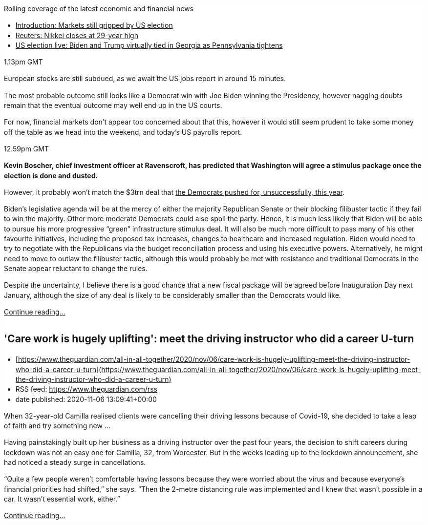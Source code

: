 <p>Rolling coverage of the latest economic and financial news</p><ul><li><a href="https://www.theguardian.com/business/live/2020/nov/06/election-tensions-markets-japan-nikkei-ftse-dow-us-jobs-non-farm-business-live?page=with:block-5fa4f2238f08f536f6a6057a#block-5fa4f2238f08f536f6a6057a">Introduction: Markets still gripped by US election</a></li><li><a href="https://www.theguardian.com/business/live/2020/nov/06/election-tensions-markets-japan-nikkei-ftse-dow-us-jobs-non-farm-business-live?page=with:block-5fa505d68f08d628a0b1d3cb#block-5fa505d68f08d628a0b1d3cb">Reuters: Nikkei closes at 29-year high</a></li><li><a href="https://www.theguardian.com/us-news/live/2020/nov/05/us-election-joe-biden-donald-trump-result-latest-who-is-winning-live-2020-updates">US election live: Biden and Trump virtually tied in Georgia as Pennsylvania tightens </a></li></ul><p class="block-time published-time"> <time datetime="2020-11-06T13:13:54.688Z">1.13pm <span class="timezone">GMT</span></time> </p><p>European stocks are still subdued, as we await the US jobs report in around 15 minutes.</p><p>The most probable outcome still looks like a Democrat win with Joe Biden winning the Presidency, however nagging doubts remain that the eventual outcome may well end up in the US courts.</p><p>For now, financial markets don’t appear too concerned about that this, however it would still seem prudent to take some money off the table as we head into the weekend, and today’s US payrolls report.</p><p class="block-time published-time"> <time datetime="2020-11-06T12:59:49.315Z">12.59pm <span class="timezone">GMT</span></time> </p><p><strong>Kevin Boscher, chief investment officer at Ravenscroft, has predicted that Washington will agree a stimulus package once the election is done and dusted.</strong></p><p>However, it probably won’t match the $3trn deal that <a href="https://www.theguardian.com/world/2020/may/16/global-report-democrats-push-for-3tn-stimulus-as-experts-track-covid-linked-syndrome">the Democrats pushed for, unsuccessfully, this year</a>.</p><p>Biden’s legislative agenda will be at the mercy of either the majority Republican Senate or their blocking filibuster tactic if they fail to win the majority. Other more moderate Democrats could also spoil the party. Hence, it is much less likely that Biden will be able to pursue his more progressive “green” infrastructure stimulus deal. It will also be much more difficult to pass many of his other favourite initiatives, including the proposed tax increases, changes to healthcare and increased regulation. Biden would need to try to negotiate with the Republicans via the budget reconciliation process and using his executive powers. Alternatively, he might need to move to outlaw the filibuster tactic, although this would probably be met with resistance and traditional Democrats in the Senate appear reluctant to change the rules.<br /></p><p>Despite the uncertainty, I believe there is a good chance that a new fiscal package will be agreed before Inauguration Day next January, although the size of any deal is likely to be considerably smaller than the Democrats would like. </p> <a href="https://www.theguardian.com/business/live/2020/nov/06/election-tensions-markets-japan-nikkei-ftse-dow-us-jobs-non-farm-business-live">Continue reading...</a>

## 'Care work is hugely uplifting': meet the driving instructor who did a career U-turn
 - [https://www.theguardian.com/all-in-all-together/2020/nov/06/care-work-is-hugely-uplifting-meet-the-driving-instructor-who-did-a-career-u-turn](https://www.theguardian.com/all-in-all-together/2020/nov/06/care-work-is-hugely-uplifting-meet-the-driving-instructor-who-did-a-career-u-turn)
 - RSS feed: https://www.theguardian.com/rss
 - date published: 2020-11-06 13:09:41+00:00

<p>When 32-year-old Camilla realised clients were cancelling their driving lessons because of Covid-19, she decided to take a leap of faith and try something new ...</p><p>Having painstakingly built up her business as a driving instructor over the past four years, the decision to shift careers during lockdown was not an easy one for Camilla, 32, from Worcester. But in the weeks leading up to the lockdown announcement, she had noticed a steady surge in cancellations.</p><p>“Quite a few people weren’t comfortable having lessons because they were worried about the virus and because everyone’s financial priorities had shifted,” she says. “Then the 2-metre distancing rule was implemented and I knew that wasn’t possible in a car. It wasn’t essential work, either.”</p> <a href="https://www.theguardian.com/all-in-all-together/2020/nov/06/care-work-is-hugely-uplifting-meet-the-driving-instructor-who-did-a-career-u-turn">Continue reading...</a>
